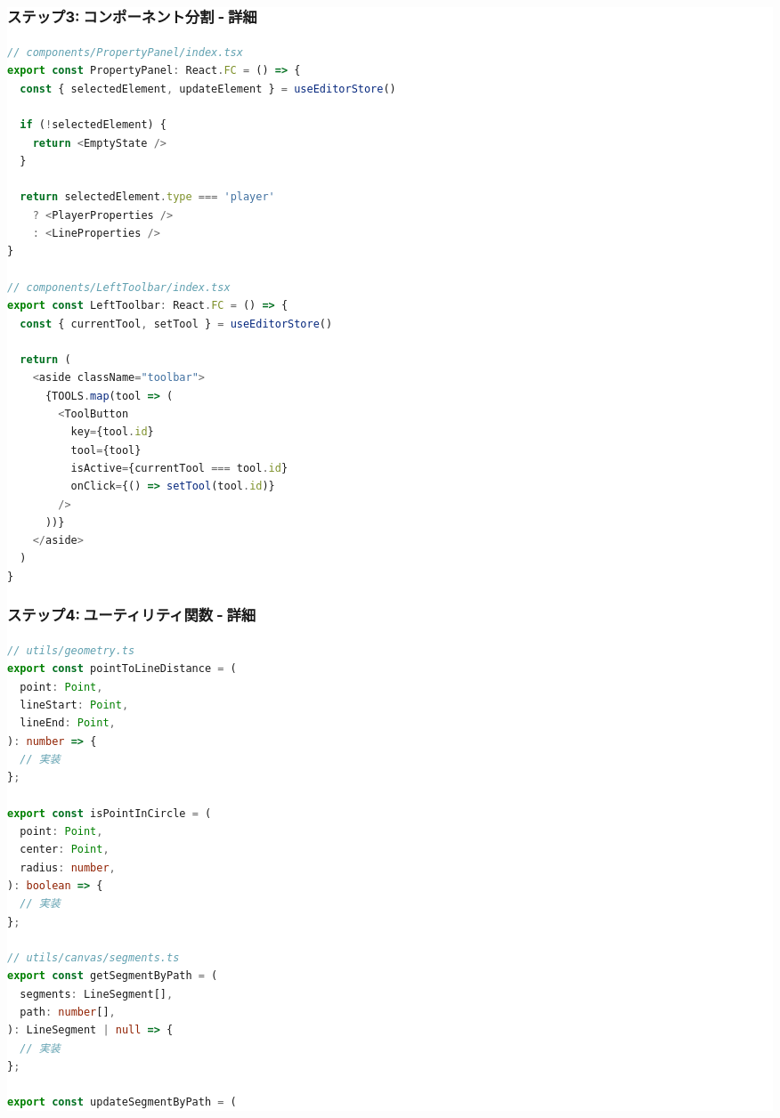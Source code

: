 ### ステップ3: コンポーネント分割 - 詳細

```typescript
// components/PropertyPanel/index.tsx
export const PropertyPanel: React.FC = () => {
  const { selectedElement, updateElement } = useEditorStore()

  if (!selectedElement) {
    return <EmptyState />
  }

  return selectedElement.type === 'player'
    ? <PlayerProperties />
    : <LineProperties />
}

// components/LeftToolbar/index.tsx
export const LeftToolbar: React.FC = () => {
  const { currentTool, setTool } = useEditorStore()

  return (
    <aside className="toolbar">
      {TOOLS.map(tool => (
        <ToolButton
          key={tool.id}
          tool={tool}
          isActive={currentTool === tool.id}
          onClick={() => setTool(tool.id)}
        />
      ))}
    </aside>
  )
}
```

### ステップ4: ユーティリティ関数 - 詳細

```typescript
// utils/geometry.ts
export const pointToLineDistance = (
  point: Point,
  lineStart: Point,
  lineEnd: Point,
): number => {
  // 実装
};

export const isPointInCircle = (
  point: Point,
  center: Point,
  radius: number,
): boolean => {
  // 実装
};

// utils/canvas/segments.ts
export const getSegmentByPath = (
  segments: LineSegment[],
  path: number[],
): LineSegment | null => {
  // 実装
};

export const updateSegmentByPath = (
```
